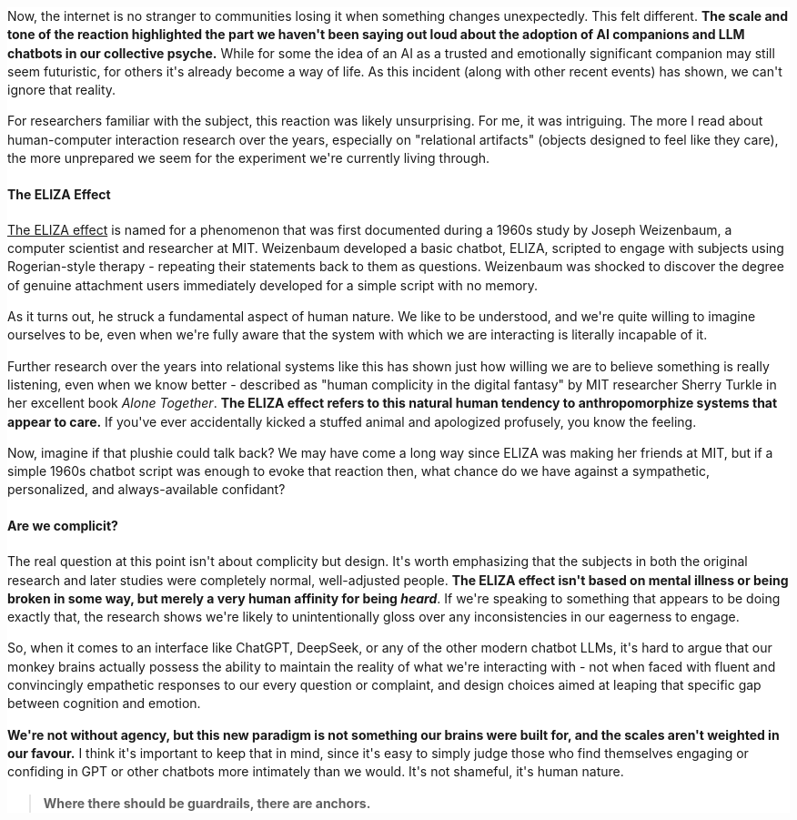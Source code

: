 Now, the internet is no stranger to communities losing it when something changes unexpectedly. This felt different. **The scale and tone of the reaction highlighted the part we haven't been saying out loud about the adoption of AI companions and LLM chatbots in our collective psyche.** While for some the idea of an AI as a trusted and emotionally significant companion may still seem futuristic, for others it's already become a way of life. As this incident (along with other recent events) has shown, we can't ignore that reality. 

For researchers familiar with the subject, this reaction was likely unsurprising. For me, it was intriguing. The more I read about human-computer interaction research over the years, especially on "relational artifacts" (objects designed to feel like they care), the more unprepared we seem for the experiment we're currently living through. 

#### The ELIZA Effect
[The ELIZA effect](https://en.wikipedia.org/wiki/ELIZA_effect) is named for a phenomenon that was first documented during a 1960s study by Joseph Weizenbaum, a computer scientist and researcher at MIT. Weizenbaum developed a basic chatbot, ELIZA, scripted to engage with subjects using Rogerian-style therapy - repeating their statements back to them as questions. Weizenbaum was shocked to discover the degree of genuine attachment users immediately developed for a simple script with no memory. 

As it turns out, he struck a fundamental aspect of human nature. We like to be understood, and we're quite willing to imagine ourselves to be, even when we're fully aware that the system with which we are interacting is literally incapable of it. 

Further research over the years into relational systems like this has shown just how willing we are to believe something is really listening, even when we know better - described as "human complicity in the digital fantasy" by MIT researcher Sherry Turkle in her excellent book *Alone Together*. **The ELIZA effect refers to this natural human tendency to anthropomorphize systems that appear to care.** If you've ever accidentally kicked a stuffed animal and apologized profusely, you know the feeling.

Now, imagine if that plushie could talk back? We may have come a long way since ELIZA was making her friends at MIT, but if a simple 1960s chatbot script was enough to evoke that reaction then, what chance do we have against a sympathetic, personalized, and always-available confidant?

#### Are we complicit?
The real question at this point isn't about complicity but design. It's worth emphasizing that the subjects in both the original research and later studies were completely normal, well-adjusted people. **The ELIZA effect isn't based on mental illness or being broken in some way, but merely a very human affinity for being _heard_**. If we're speaking to something that appears to be doing exactly that, the research shows we're likely to unintentionally gloss over any inconsistencies in our eagerness to engage. 

So, when it comes to an interface like ChatGPT, DeepSeek, or any of the other modern chatbot LLMs, it's hard to argue that our monkey brains actually possess the ability to maintain the reality of what we're interacting with - not when faced with fluent and convincingly empathetic responses to our every question or complaint, and design choices aimed at leaping that specific gap between cognition and emotion. 

**We're not without agency, but this new paradigm is not something our brains were built for, and the scales aren't weighted in our favour.** I think it's important to keep that in mind, since it's easy to simply judge those who find themselves engaging or confiding in GPT or other chatbots more intimately than we would. It's not shameful, it's human nature.

> **Where there should be guardrails, there are anchors.**
